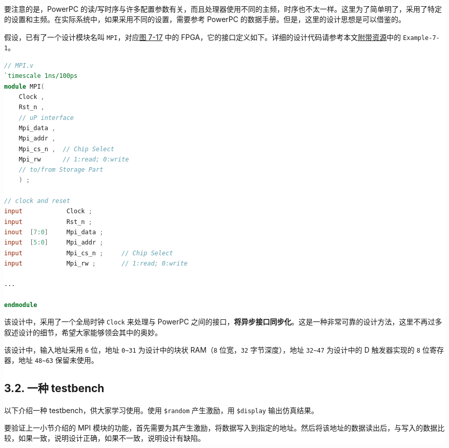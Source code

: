 要注意的是，PowerPC 的读/写时序与许多配置参数有关，而且处理器使用不同的主频，时序也不太一样。这里为了简单明了，采用了特定的设置和主频。在实际系统中，如果采用不同的设置，需要参考 PowerPC 的数据手册。但是，这里的设计思想是可以借鉴的。

假设，已有了一个设计模块名叫 `MPI`，对应[图 7-17](#fig.7-17) 中的 FPGA，它的接口定义如下。详细的设计代码请参考本文[附带资源][]中的 `Example-7-1`。

``` verilog
// MPI.v
`timescale 1ns/100ps
module MPI(
    Clock ,
    Rst_n ,
    // uP interface
    Mpi_data ,
    Mpi_addr ,
    Mpi_cs_n ,  // Chip Select
    Mpi_rw      // 1:read; 0:write
    // to/from Storage Part
    ) ;

// clock and reset
input            Clock ;
input            Rst_n ;
inout  [7:0]     Mpi_data ;
input  [5:0]     Mpi_addr ;
input            Mpi_cs_n ;     // Chip Select
input            Mpi_rw ;       // 1:read; 0:write

...

endmodule
```

该设计中，采用了一个全局时钟 `Clock` 来处理与 PowerPC 之间的接口，**将异步接口同步化**。这是一种非常可靠的设计方法，这里不再过多叙述设计的细节，希望大家能够领会其中的奥妙。

该设计中，输入地址采用 `6` 位，地址 `0~31` 为设计中的块状 RAM（`8` 位宽，`32` 字节深度），地址 `32~47` 为设计中的 D 触发器实现的 `8` 位寄存器，地址 `48~63` 保留未使用。

## 3.2. 一种 testbench<a id=toc.3.2></a>

以下介绍一种 testbench，供大家学习使用。使用 `$random` 产生激励，用 `$display` 输出仿真结果。

要验证上一小节介绍的 MPI 模块的功能，首先需要为其产生激励，将数据写入到指定的地址。然后将该地址的数据读出后，与写入的数据比较，如果一致，说明设计正确，如果不一致，说明设计有缺陷。

<a id="fig.7-20"></a>


[Part 3——描述方式和设计层次的 5.1 系统级和行为级]: https://josh-gao.top/posts/fd117896.html#toc.5.1
[《Josh 的学习笔记之 Verilog》]: https://josh-gao.top/categories/Josh-%E7%9A%84%E5%AD%A6%E4%B9%A0%E7%AC%94%E8%AE%B0/Verilog/
[附带资源]: https://download.csdn.net/download/weixin_43870101/12451000